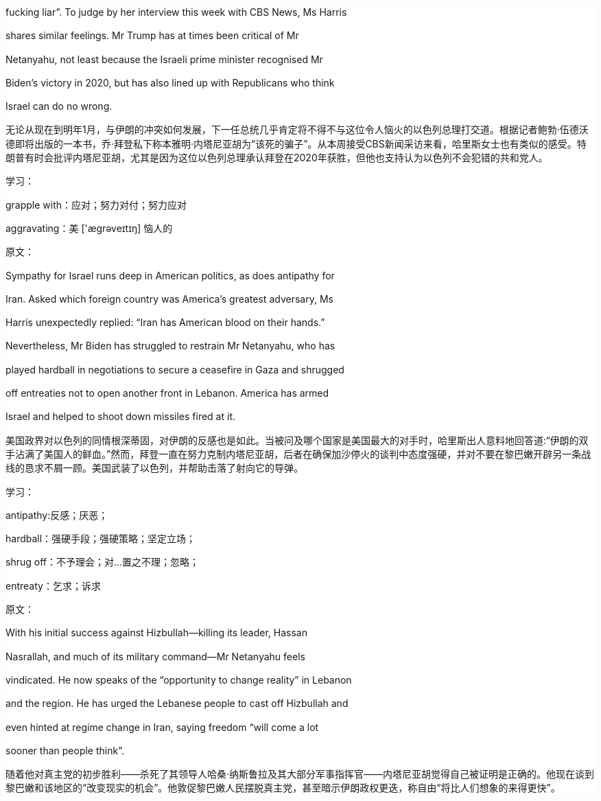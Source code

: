 fucking liar”. To judge by her interview this week with CBS News, Ms Harris

shares similar feelings. Mr Trump has at times been critical of Mr

Netanyahu, not least because the Israeli prime minister recognised Mr

Biden’s victory in 2020, but has also lined up with Republicans who think

Israel can do no wrong.

无论从现在到明年1月，与伊朗的冲突如何发展，下一任总统几乎肯定将不得不与这位令人恼火的以色列总理打交道。根据记者鲍勃·伍德沃德即将出版的一本书，乔·拜登私下称本雅明·内塔尼亚胡为“该死的骗子”。从本周接受CBS新闻采访来看，哈里斯女士也有类似的感受。特朗普有时会批评内塔尼亚胡，尤其是因为这位以色列总理承认拜登在2020年获胜，但他也支持认为以色列不会犯错的共和党人。

学习：

grapple with：应对；努力对付；努力应对          

aggravating：美 ['æɡrəveɪtɪŋ] 恼人的

原文：

Sympathy for Israel runs deep in American politics, as does antipathy for

Iran. Asked which foreign country was America’s greatest adversary, Ms

Harris unexpectedly replied: “Iran has American blood on their hands.”

Nevertheless, Mr Biden has struggled to restrain Mr Netanyahu, who has

played hardball in negotiations to secure a ceasefire in Gaza and shrugged

off entreaties not to open another front in Lebanon. America has armed

Israel and helped to shoot down missiles fired at it.

美国政界对以色列的同情根深蒂固，对伊朗的反感也是如此。当被问及哪个国家是美国最大的对手时，哈里斯出人意料地回答道:“伊朗的双手沾满了美国人的鲜血。”然而，拜登一直在努力克制内塔尼亚胡，后者在确保加沙停火的谈判中态度强硬，并对不要在黎巴嫩开辟另一条战线的恳求不屑一顾。美国武装了以色列，并帮助击落了射向它的导弹。

学习：

antipathy:反感；厌恶；

hardball：强硬手段；强硬策略；坚定立场；

shrug off：不予理会；对…置之不理；忽略；

entreaty：乞求；诉求

原文：

With his initial success against Hizbullah—killing its leader, Hassan

Nasrallah, and much of its military command—Mr Netanyahu feels

vindicated. He now speaks of the “opportunity to change reality” in Lebanon

and the region. He has urged the Lebanese people to cast off Hizbullah and

even hinted at regime change in Iran, saying freedom “will come a lot

sooner than people think”.

随着他对真主党的初步胜利——杀死了其领导人哈桑·纳斯鲁拉及其大部分军事指挥官——内塔尼亚胡觉得自己被证明是正确的。他现在谈到黎巴嫩和该地区的“改变现实的机会”。他敦促黎巴嫩人民摆脱真主党，甚至暗示伊朗政权更迭，称自由“将比人们想象的来得更快”。
